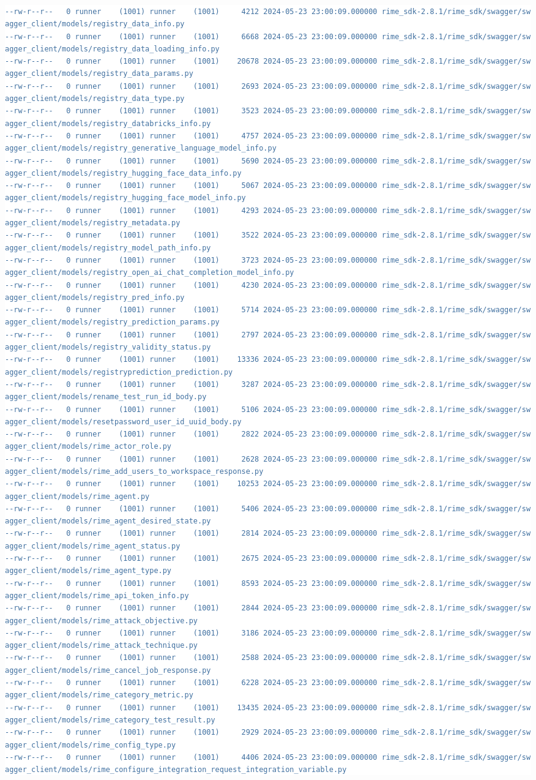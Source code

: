 ```diff
--rw-r--r--   0 runner    (1001) runner    (1001)     4212 2024-05-23 23:00:09.000000 rime_sdk-2.8.1/rime_sdk/swagger/swagger_client/models/registry_data_info.py
--rw-r--r--   0 runner    (1001) runner    (1001)     6668 2024-05-23 23:00:09.000000 rime_sdk-2.8.1/rime_sdk/swagger/swagger_client/models/registry_data_loading_info.py
--rw-r--r--   0 runner    (1001) runner    (1001)    20678 2024-05-23 23:00:09.000000 rime_sdk-2.8.1/rime_sdk/swagger/swagger_client/models/registry_data_params.py
--rw-r--r--   0 runner    (1001) runner    (1001)     2693 2024-05-23 23:00:09.000000 rime_sdk-2.8.1/rime_sdk/swagger/swagger_client/models/registry_data_type.py
--rw-r--r--   0 runner    (1001) runner    (1001)     3523 2024-05-23 23:00:09.000000 rime_sdk-2.8.1/rime_sdk/swagger/swagger_client/models/registry_databricks_info.py
--rw-r--r--   0 runner    (1001) runner    (1001)     4757 2024-05-23 23:00:09.000000 rime_sdk-2.8.1/rime_sdk/swagger/swagger_client/models/registry_generative_language_model_info.py
--rw-r--r--   0 runner    (1001) runner    (1001)     5690 2024-05-23 23:00:09.000000 rime_sdk-2.8.1/rime_sdk/swagger/swagger_client/models/registry_hugging_face_data_info.py
--rw-r--r--   0 runner    (1001) runner    (1001)     5067 2024-05-23 23:00:09.000000 rime_sdk-2.8.1/rime_sdk/swagger/swagger_client/models/registry_hugging_face_model_info.py
--rw-r--r--   0 runner    (1001) runner    (1001)     4293 2024-05-23 23:00:09.000000 rime_sdk-2.8.1/rime_sdk/swagger/swagger_client/models/registry_metadata.py
--rw-r--r--   0 runner    (1001) runner    (1001)     3522 2024-05-23 23:00:09.000000 rime_sdk-2.8.1/rime_sdk/swagger/swagger_client/models/registry_model_path_info.py
--rw-r--r--   0 runner    (1001) runner    (1001)     3723 2024-05-23 23:00:09.000000 rime_sdk-2.8.1/rime_sdk/swagger/swagger_client/models/registry_open_ai_chat_completion_model_info.py
--rw-r--r--   0 runner    (1001) runner    (1001)     4230 2024-05-23 23:00:09.000000 rime_sdk-2.8.1/rime_sdk/swagger/swagger_client/models/registry_pred_info.py
--rw-r--r--   0 runner    (1001) runner    (1001)     5714 2024-05-23 23:00:09.000000 rime_sdk-2.8.1/rime_sdk/swagger/swagger_client/models/registry_prediction_params.py
--rw-r--r--   0 runner    (1001) runner    (1001)     2797 2024-05-23 23:00:09.000000 rime_sdk-2.8.1/rime_sdk/swagger/swagger_client/models/registry_validity_status.py
--rw-r--r--   0 runner    (1001) runner    (1001)    13336 2024-05-23 23:00:09.000000 rime_sdk-2.8.1/rime_sdk/swagger/swagger_client/models/registryprediction_prediction.py
--rw-r--r--   0 runner    (1001) runner    (1001)     3287 2024-05-23 23:00:09.000000 rime_sdk-2.8.1/rime_sdk/swagger/swagger_client/models/rename_test_run_id_body.py
--rw-r--r--   0 runner    (1001) runner    (1001)     5106 2024-05-23 23:00:09.000000 rime_sdk-2.8.1/rime_sdk/swagger/swagger_client/models/resetpassword_user_id_uuid_body.py
--rw-r--r--   0 runner    (1001) runner    (1001)     2822 2024-05-23 23:00:09.000000 rime_sdk-2.8.1/rime_sdk/swagger/swagger_client/models/rime_actor_role.py
--rw-r--r--   0 runner    (1001) runner    (1001)     2628 2024-05-23 23:00:09.000000 rime_sdk-2.8.1/rime_sdk/swagger/swagger_client/models/rime_add_users_to_workspace_response.py
--rw-r--r--   0 runner    (1001) runner    (1001)    10253 2024-05-23 23:00:09.000000 rime_sdk-2.8.1/rime_sdk/swagger/swagger_client/models/rime_agent.py
--rw-r--r--   0 runner    (1001) runner    (1001)     5406 2024-05-23 23:00:09.000000 rime_sdk-2.8.1/rime_sdk/swagger/swagger_client/models/rime_agent_desired_state.py
--rw-r--r--   0 runner    (1001) runner    (1001)     2814 2024-05-23 23:00:09.000000 rime_sdk-2.8.1/rime_sdk/swagger/swagger_client/models/rime_agent_status.py
--rw-r--r--   0 runner    (1001) runner    (1001)     2675 2024-05-23 23:00:09.000000 rime_sdk-2.8.1/rime_sdk/swagger/swagger_client/models/rime_agent_type.py
--rw-r--r--   0 runner    (1001) runner    (1001)     8593 2024-05-23 23:00:09.000000 rime_sdk-2.8.1/rime_sdk/swagger/swagger_client/models/rime_api_token_info.py
--rw-r--r--   0 runner    (1001) runner    (1001)     2844 2024-05-23 23:00:09.000000 rime_sdk-2.8.1/rime_sdk/swagger/swagger_client/models/rime_attack_objective.py
--rw-r--r--   0 runner    (1001) runner    (1001)     3186 2024-05-23 23:00:09.000000 rime_sdk-2.8.1/rime_sdk/swagger/swagger_client/models/rime_attack_technique.py
--rw-r--r--   0 runner    (1001) runner    (1001)     2588 2024-05-23 23:00:09.000000 rime_sdk-2.8.1/rime_sdk/swagger/swagger_client/models/rime_cancel_job_response.py
--rw-r--r--   0 runner    (1001) runner    (1001)     6228 2024-05-23 23:00:09.000000 rime_sdk-2.8.1/rime_sdk/swagger/swagger_client/models/rime_category_metric.py
--rw-r--r--   0 runner    (1001) runner    (1001)    13435 2024-05-23 23:00:09.000000 rime_sdk-2.8.1/rime_sdk/swagger/swagger_client/models/rime_category_test_result.py
--rw-r--r--   0 runner    (1001) runner    (1001)     2929 2024-05-23 23:00:09.000000 rime_sdk-2.8.1/rime_sdk/swagger/swagger_client/models/rime_config_type.py
--rw-r--r--   0 runner    (1001) runner    (1001)     4406 2024-05-23 23:00:09.000000 rime_sdk-2.8.1/rime_sdk/swagger/swagger_client/models/rime_configure_integration_request_integration_variable.py
```